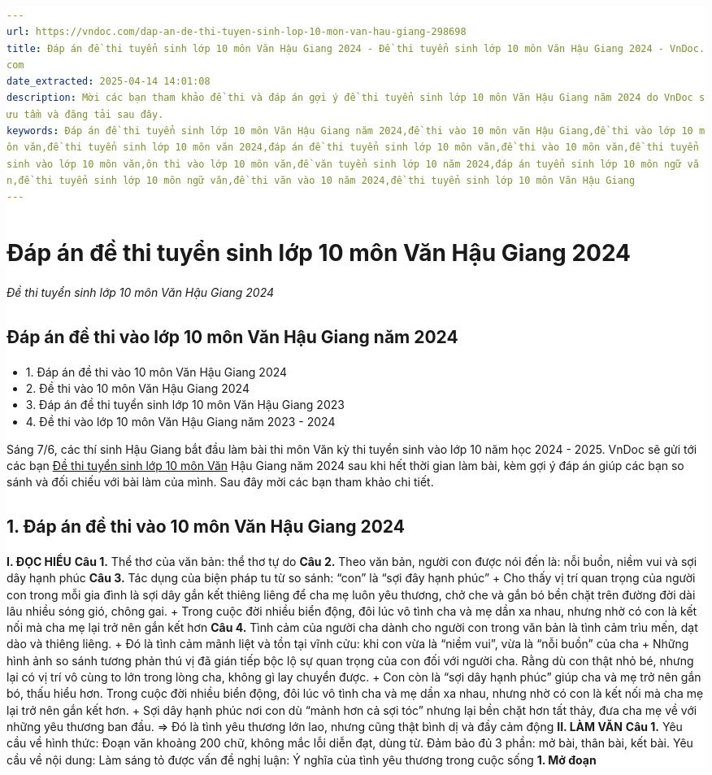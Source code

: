 ```yaml
---
url: https://vndoc.com/dap-an-de-thi-tuyen-sinh-lop-10-mon-van-hau-giang-298698
title: Đáp án đề thi tuyển sinh lớp 10 môn Văn Hậu Giang 2024 - Đề thi tuyển sinh lớp 10 môn Văn Hậu Giang 2024 - VnDoc.com
date_extracted: 2025-04-14 14:01:08
description: Mời các bạn tham khảo đề thi và đáp án gợi ý đề thi tuyển sinh lớp 10 môn Văn Hậu Giang năm 2024 do VnDoc sưu tầm và đăng tải sau đây.
keywords: Đáp án đề thi tuyển sinh lớp 10 môn Văn Hậu Giang năm 2024,đề thi vào 10 môn văn Hậu Giang,đề thi vào lớp 10 môn văn,đề thi tuyển sinh lớp 10 môn văn 2024,đáp án đề thi tuyển sinh lớp 10 môn văn,đề thi vào 10 môn văn,đề thi tuyển sinh vào lớp 10 môn văn,ôn thi vào lớp 10 môn văn,đề văn tuyển sinh lớp 10 năm 2024,đáp án tuyển sinh lớp 10 môn ngữ văn,đề thi tuyển sinh lớp 10 môn ngữ văn,đề thi văn vào 10 năm 2024,đề thi tuyển sinh lớp 10 môn Văn Hậu Giang
---
```


# Đáp án đề thi tuyển sinh lớp 10 môn Văn Hậu Giang 2024
 _Đề thi tuyển sinh lớp 10 môn Văn Hậu Giang 2024_
## Đáp án đề thi vào lớp 10 môn Văn Hậu Giang năm 2024
  * 1\. Đáp án đề thi vào 10 môn Văn Hậu Giang 2024
  * 2\. Đề thi vào 10 môn Văn Hậu Giang 2024
  * 3\. Đáp án đề thi tuyển sinh lớp 10 môn Văn Hậu Giang 2023
  * 4\. Đề thi vào lớp 10 môn Văn Hậu Giang năm 2023 - 2024

Sáng 7/6, các thí sinh Hậu Giang bắt đầu làm bài thi môn Văn kỳ thi tuyển sinh vào lớp 10 năm học 2024 - 2025. VnDoc sẽ gửi tới các bạn [Đề thi tuyển sinh lớp 10 môn Văn](<https://vndoc.com/thi-vao-lop-10-mon-van>) Hậu Giang năm 2024 sau khi hết thời gian làm bài, kèm gợi ý đáp án giúp các bạn so sánh và đối chiếu với bài làm của mình. Sau đây mời các bạn tham khảo chi tiết.
## 1\. Đáp án đề thi vào 10 môn Văn Hậu Giang 2024
**I. ĐỌC HIỂU**
**Câu 1.**
Thể thơ của văn bản: thể thơ tự do
**Câu 2.**
Theo văn bản, người con được nói đến là: nỗi buồn, niềm vui và sợi dây hạnh phúc
**Câu 3.**
Tác dụng của biện pháp tu từ so sánh: “con” là “sợi đây hạnh phúc”
\+ Cho thấy vị trí quan trọng của người con trong mỗi gia đình là sợi dây gắn kết thiêng liêng để cha mẹ luôn yêu thương, chở che và gắn bó bền chặt trên đường đời dài lâu nhiều sóng gió, chông gai.
\+ Trong cuộc đời nhiều biển động, đôi lúc vô tình cha và mẹ dần xa nhau, nhưng nhờ có con là kết nối mà cha mẹ lại trở nên gắn kết hơn
**Câu 4.**
Tình cảm của người cha dành cho người con trong văn bản là tình cảm trìu mến, dạt dào và thiêng liêng.
\+ Đó là tình cảm mãnh liệt và tồn tại vĩnh cửu: khi con vừa là “niềm vui”, vừa là “nỗi buồn” của cha
\+ Những hình ảnh so sánh tương phản thú vị đã gián tiếp bộc lộ sự quan trọng của con đối với người cha. Rằng dù con thật nhỏ bé, nhưng lại có vị trí vô cùng to lớn trong lòng cha, không gì lay chuyển được.
\+ Con còn là “sợi dây hạnh phúc” giúp cha và mẹ trở nên gắn bó, thấu hiểu hơn. Trong cuộc đời nhiều biển động, đôi lúc vô tình cha và mẹ dần xa nhau, nhưng nhờ có con là kết nối mà cha mẹ lại trở nên gắn kết hơn.
\+ Sợi dây hạnh phúc nơi con dù “mảnh hơn cả sợi tóc” nhưng lại bền chặt hơn tất thảy, đưa cha mẹ về với những yêu thương ban đầu.
=> Đó là tình yêu thương lớn lao, nhưng cũng thật bình dị và đầy cảm động
**II. LÀM VĂN**
**Câu 1.**
Yêu cầu về hình thức: Đoạn văn khoảng 200 chữ, không mắc lỗi diễn đạt, dùng từ. Đảm bảo đủ 3 phần: mở bài, thân bài, kết bài.
Yêu cầu về nội dung: Làm sáng tỏ được vấn đề nghị luận: Ý nghĩa của tình yêu thương trong cuộc sống
**1\. Mở đoạn**
